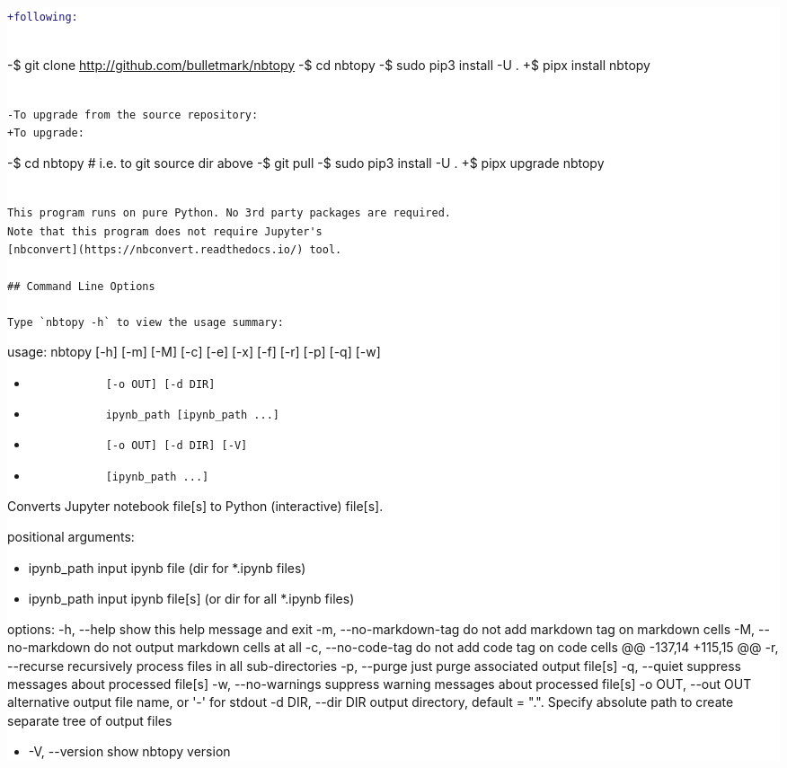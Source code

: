 ```diff
+following:
 
 ```
-$ git clone http://github.com/bulletmark/nbtopy
-$ cd nbtopy
-$ sudo pip3 install -U .
+$ pipx install nbtopy
 ```
 
-To upgrade from the source repository:
+To upgrade:
 
 ```
-$ cd nbtopy # i.e. to git source dir above
-$ git pull
-$ sudo pip3 install -U .
+$ pipx upgrade nbtopy
 ```
 
 This program runs on pure Python. No 3rd party packages are required.
 Note that this program does not require Jupyter's
 [nbconvert](https://nbconvert.readthedocs.io/) tool.
 
 ## Command Line Options
 
 Type `nbtopy -h` to view the usage summary:
 
 ```
 usage: nbtopy [-h] [-m] [-M] [-c] [-e] [-x] [-f] [-r] [-p] [-q] [-w]
-                 [-o OUT] [-d DIR]
-                 ipynb_path [ipynb_path ...]
+                 [-o OUT] [-d DIR] [-V]
+                 [ipynb_path ...]
 
 Converts Jupyter notebook file[s] to Python (interactive) file[s].
 
 positional arguments:
-  ipynb_path            input ipynb file (dir for *.ipynb files)
+  ipynb_path            input ipynb file[s] (or dir for all *.ipynb files)
 
 options:
   -h, --help            show this help message and exit
   -m, --no-markdown-tag
                         do not add markdown tag on markdown cells
   -M, --no-markdown     do not output markdown cells at all
   -c, --no-code-tag     do not add code tag on code cells
@@ -137,14 +115,15 @@
   -r, --recurse         recursively process files in all sub-directories
   -p, --purge           just purge associated output file[s]
   -q, --quiet           suppress messages about processed file[s]
   -w, --no-warnings     suppress warning messages about processed file[s]
   -o OUT, --out OUT     alternative output file name, or '-' for stdout
   -d DIR, --dir DIR     output directory, default = ".". Specify absolute path
                         to create separate tree of output files
+  -V, --version         show nbtopy version
 